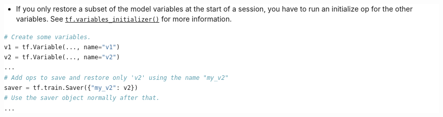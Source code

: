 *  If you only restore a subset of the model variables at the start
   of a session, you have to run an initialize op for the other variables.  See
   [`tf.variables_initializer()`](../../api_docs/python/state_ops.md#variables_initializer)
   for more information.

```python
# Create some variables.
v1 = tf.Variable(..., name="v1")
v2 = tf.Variable(..., name="v2")
...
# Add ops to save and restore only 'v2' using the name "my_v2"
saver = tf.train.Saver({"my_v2": v2})
# Use the saver object normally after that.
...
```
